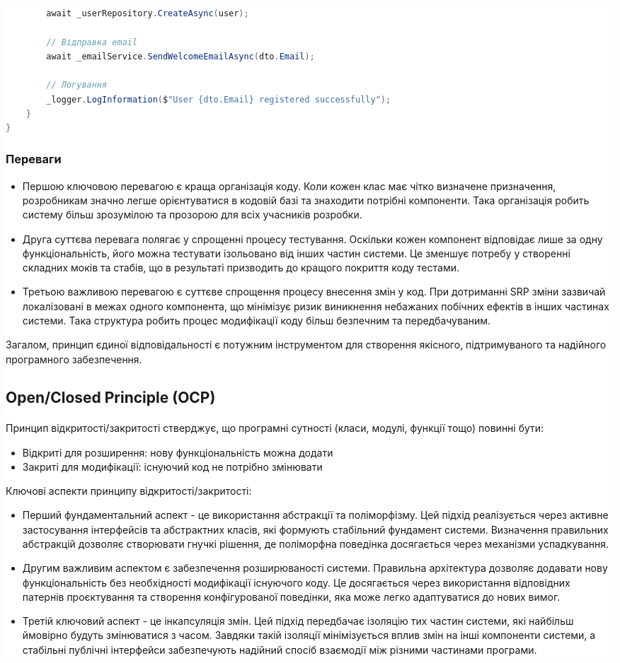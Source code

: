 ```cs
        await _userRepository.CreateAsync(user);

        // Відправка email
        await _emailService.SendWelcomeEmailAsync(dto.Email);

        // Логування
        _logger.LogInformation($"User {dto.Email} registered successfully");
    }
}
```

### Переваги

- Першою ключовою перевагою є краща організація коду. Коли кожен клас має чітко визначене призначення, розробникам значно легше орієнтуватися в кодовій базі та знаходити потрібні компоненти. Така організація робить систему більш зрозумілою та прозорою для всіх учасників розробки.

- Друга суттєва перевага полягає у спрощенні процесу тестування. Оскільки кожен компонент відповідає лише за одну функціональність, його можна тестувати ізольовано від інших частин системи. Це зменшує потребу у створенні складних моків та стабів, що в результаті призводить до кращого покриття коду тестами.

- Третьою важливою перевагою є суттєве спрощення процесу внесення змін у код. При дотриманні SRP зміни зазвичай локалізовані в межах одного компонента, що мінімізує ризик виникнення небажаних побічних ефектів в інших частинах системи. Така структура робить процес модифікації коду більш безпечним та передбачуваним.

Загалом, принцип єдиної відповідальності є потужним інструментом для створення якісного, підтримуваного та надійного програмного забезпечення.

## Open/Closed Principle (OCP)

Принцип відкритості/закритості стверджує, що програмні сутності (класи, модулі, функції тощо) повинні бути:

- Відкриті для розширення: нову функціональність можна додати
- Закриті для модифікації: існуючий код не потрібно змінювати

Ключові аспекти принципу відкритості/закритості:

- Перший фундаментальний аспект - це використання абстракції та поліморфізму.
Цей підхід реалізується через активне застосування інтерфейсів та абстрактних класів, які формують стабільний фундамент системи.
Визначення правильних абстракцій дозволяє створювати гнучкі рішення, де поліморфна поведінка досягається через механізми успадкування.

- Другим важливим аспектом є забезпечення розширюваності системи.
Правильна архітектура дозволяє додавати нову функціональність без необхідності модифікації існуючого коду.
Це досягається через використання відповідних патернів проєктування та створення конфігурованої поведінки, яка може легко адаптуватися до нових вимог.

- Третій ключовий аспект - це інкапсуляція змін.
Цей підхід передбачає ізоляцію тих частин системи, які найбільш ймовірно будуть змінюватися з часом.
Завдяки такій ізоляції мінімізується вплив змін на інші компоненти системи, а стабільні публічні інтерфейси забезпечують надійний спосіб взаємодії між різними частинами програми.
